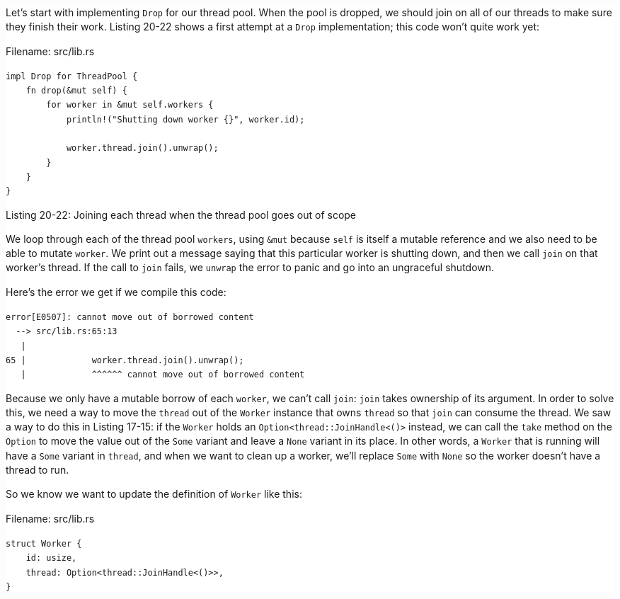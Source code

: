 Let’s start with implementing `Drop` for our thread pool. When the pool is
dropped, we should join on all of our threads to make sure they finish their
work. Listing 20-22 shows a first attempt at a `Drop` implementation; this code
won’t quite work yet:

Filename: src/lib.rs

```
impl Drop for ThreadPool {
    fn drop(&mut self) {
        for worker in &mut self.workers {
            println!("Shutting down worker {}", worker.id);

            worker.thread.join().unwrap();
        }
    }
}
```

Listing 20-22: Joining each thread when the thread pool goes out of scope

We loop through each of the thread pool `workers`, using `&mut` because `self`
is itself a mutable reference and we also need to be able to mutate `worker`.
We print out a message saying that this particular worker is shutting down, and
then we call `join` on that worker’s thread. If the call to `join` fails, we
`unwrap` the error to panic and go into an ungraceful shutdown.

Here’s the error we get if we compile this code:

```
error[E0507]: cannot move out of borrowed content
  --> src/lib.rs:65:13
   |
65 |             worker.thread.join().unwrap();
   |             ^^^^^^ cannot move out of borrowed content
```

Because we only have a mutable borrow of each `worker`, we can’t call `join`:
`join` takes ownership of its argument. In order to solve this, we need a way
to move the `thread` out of the `Worker` instance that owns `thread` so that
`join` can consume the thread. We saw a way to do this in Listing 17-15: if the
`Worker` holds an `Option<thread::JoinHandle<()>` instead, we can call the
`take` method on the `Option` to move the value out of the `Some` variant and
leave a `None` variant in its place. In other words, a `Worker` that is running
will have a `Some` variant in `thread`, and when we want to clean up a worker,
we’ll replace `Some` with `None` so the worker doesn’t have a thread to run.

So we know we want to update the definition of `Worker` like this:

Filename: src/lib.rs

```
struct Worker {
    id: usize,
    thread: Option<thread::JoinHandle<()>>,
}
```
